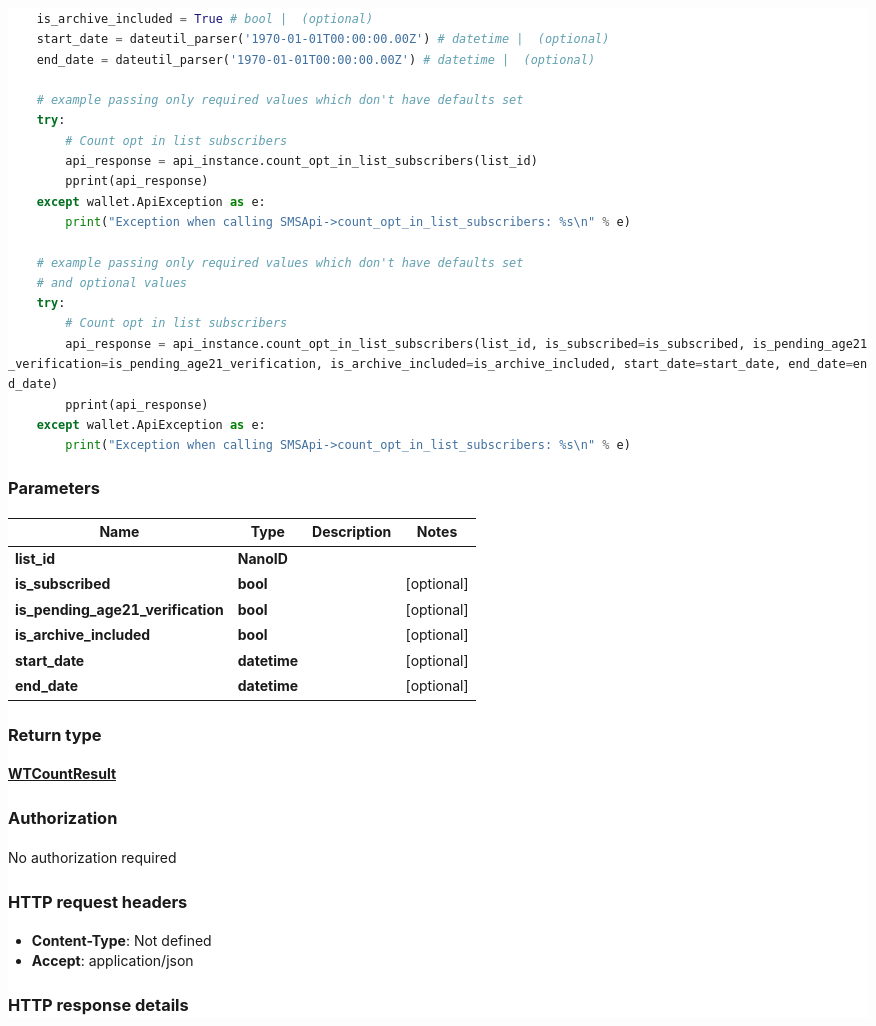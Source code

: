```python
    is_archive_included = True # bool |  (optional)
    start_date = dateutil_parser('1970-01-01T00:00:00.00Z') # datetime |  (optional)
    end_date = dateutil_parser('1970-01-01T00:00:00.00Z') # datetime |  (optional)

    # example passing only required values which don't have defaults set
    try:
        # Count opt in list subscribers
        api_response = api_instance.count_opt_in_list_subscribers(list_id)
        pprint(api_response)
    except wallet.ApiException as e:
        print("Exception when calling SMSApi->count_opt_in_list_subscribers: %s\n" % e)

    # example passing only required values which don't have defaults set
    # and optional values
    try:
        # Count opt in list subscribers
        api_response = api_instance.count_opt_in_list_subscribers(list_id, is_subscribed=is_subscribed, is_pending_age21_verification=is_pending_age21_verification, is_archive_included=is_archive_included, start_date=start_date, end_date=end_date)
        pprint(api_response)
    except wallet.ApiException as e:
        print("Exception when calling SMSApi->count_opt_in_list_subscribers: %s\n" % e)
```


### Parameters

Name | Type | Description  | Notes
------------- | ------------- | ------------- | -------------
 **list_id** | **NanoID**|  |
 **is_subscribed** | **bool**|  | [optional]
 **is_pending_age21_verification** | **bool**|  | [optional]
 **is_archive_included** | **bool**|  | [optional]
 **start_date** | **datetime**|  | [optional]
 **end_date** | **datetime**|  | [optional]

### Return type

[**WTCountResult**](WTCountResult.md)

### Authorization

No authorization required

### HTTP request headers

 - **Content-Type**: Not defined
 - **Accept**: application/json


### HTTP response details
